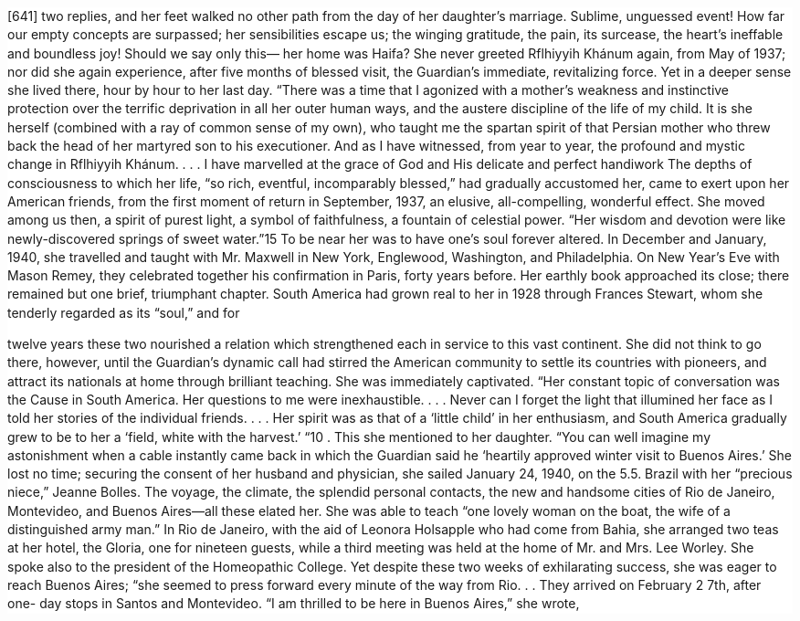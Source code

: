 \[641\] 
two replies, and her feet walked no other path from the day of her daughter’s marriage. Sublime, unguessed event! How far our empty
concepts are surpassed; her sensibilities escape us; the winging gratitude, the pain, its surcease, the heart’s ineffable and boundless
joy! Should we say only this— her home was Haifa? She never greeted Rflhiyyih Khánum again, from May of 1937; nor did she again
experience, after five months of blessed visit, the Guardian’s immediate, revitalizing force. Yet in a deeper sense she lived there, hour
by hour to her last day.
“There was a time that I agonized with a mother’s weakness and instinctive protection over the terrific deprivation in all her outer
human ways, and the austere discipline of the life of my child. It is she herself (combined with a ray of common sense of my own),
who taught me the spartan spirit of that Persian mother who threw back the head of her martyred son to his executioner.
And as I have witnessed, from year to year, the profound and mystic change in Rflhiyyih Khánum. . . . I have marvelled at the grace of
God and His delicate and perfect handiwork
The depths of consciousness to which her life, “so rich, eventful, incomparably blessed,” had gradually accustomed her, came to exert
upon her American friends, from the first moment of return in September, 1937, an elusive, all-compelling, wonderful effect. She
moved among us then, a spirit of purest light, a symbol of faithfulness, a fountain of celestial power. “Her wisdom and devotion were
like newly-discovered springs of sweet water.”15 To be near her was to have one’s soul forever altered.
In December and January, 1940, she travelled and taught with Mr. Maxwell in New York, Englewood, Washington, and Philadelphia.
On New Year’s Eve with Mason Remey, they celebrated together his confirmation in Paris, forty years before. Her earthly book
approached its close; there remained but one brief, triumphant chapter.
South America had grown real to her in 1928 through Frances Stewart, whom she tenderly regarded as its “soul,” and for

twelve years these two nourished a relation which strengthened each in service to this vast continent. She did not think to go there,
however, until the Guardian’s dynamic call had stirred the American community to settle its countries with pioneers, and attract its
nationals at home through brilliant teaching. She was immediately captivated. “Her constant topic of conversation was the Cause in
South America. Her questions to me were inexhaustible. . . . Never can I forget the light that illumined her face as I told her stories of
the individual friends. . . . Her spirit was as that of a ‘little child’ in her enthusiasm, and South America gradually grew to be to her a
‘field, white with the harvest.’ “10 . This she mentioned to her daughter. “You can well imagine my astonishment when a cable
instantly came back in which the Guardian said he ‘heartily approved winter visit to Buenos Aires.’
She lost no time; securing the consent of her husband and physician, she sailed January 24, 1940, on the 5.5. Brazil with her
“precious niece,” Jeanne Bolles. The voyage, the climate, the splendid personal contacts, the new and handsome cities of Rio de
Janeiro, Montevideo, and Buenos Aires—all these elated her. She was able to teach “one lovely woman on the boat, the wife of a
distinguished army man.” In Rio de Janeiro, with the aid of Leonora Holsapple who had come from Bahia, she arranged two teas at
her hotel, the Gloria, one for nineteen guests, while a third meeting was held at the home of Mr. and Mrs. Lee Worley. She spoke also
to the president of the Homeopathic College. Yet despite these two weeks of exhilarating success, she was eager to reach Buenos
Aires; “she seemed to press forward every minute of the way from Rio. . .
They arrived on February 2 7th, after one- day stops in Santos and Montevideo. “I am thrilled to be here in Buenos Aires,” she wrote,